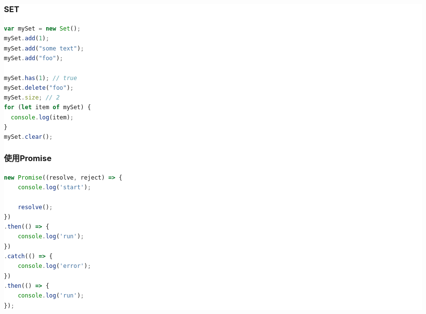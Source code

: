 ### SET

```js
var mySet = new Set();
mySet.add(1);
mySet.add("some text");
mySet.add("foo");

mySet.has(1); // true
mySet.delete("foo");
mySet.size; // 2
for (let item of mySet) {
  console.log(item);
}
mySet.clear();

```


### 使用Promise

```js
new Promise((resolve, reject) => {
    console.log('start');

    resolve();
})
.then(() => {
    console.log('run');
})
.catch(() => {
    console.log('error');
})
.then(() => {
    console.log('run');
});
```
